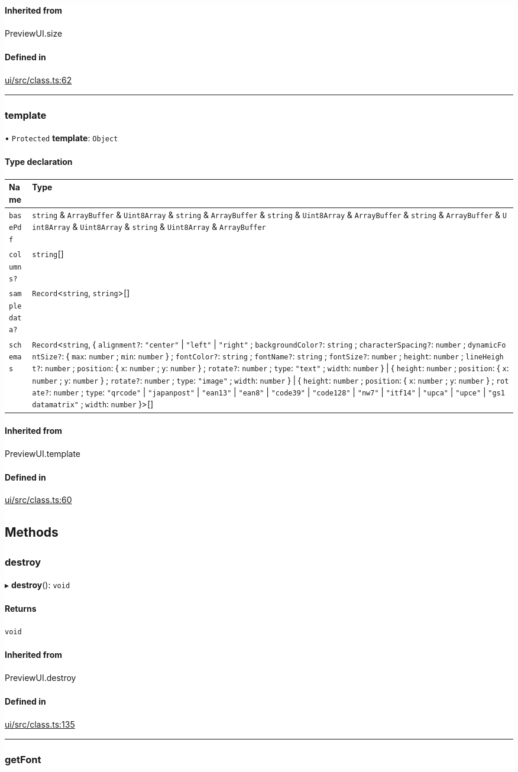 #### Inherited from

PreviewUI.size

#### Defined in

[ui/src/class.ts:62](https://github.com/pdfme/pdfme/blob/3015646/packages/ui/src/class.ts#L62)

___

### template

• `Protected` **template**: `Object`

#### Type declaration

| Name | Type |
| :------ | :------ |
| `basePdf` | `string` & `ArrayBuffer` & `Uint8Array` & `string` & `ArrayBuffer` & `string` & `Uint8Array` & `ArrayBuffer` & `string` & `ArrayBuffer` & `Uint8Array` & `Uint8Array` & `string` & `Uint8Array` & `ArrayBuffer` |
| `columns?` | `string`[] |
| `sampledata?` | `Record`<`string`, `string`\>[] |
| `schemas` | `Record`<`string`, { `alignment?`: ``"center"`` \| ``"left"`` \| ``"right"`` ; `backgroundColor?`: `string` ; `characterSpacing?`: `number` ; `dynamicFontSize?`: { `max`: `number` ; `min`: `number`  } ; `fontColor?`: `string` ; `fontName?`: `string` ; `fontSize?`: `number` ; `height`: `number` ; `lineHeight?`: `number` ; `position`: { `x`: `number` ; `y`: `number`  } ; `rotate?`: `number` ; `type`: ``"text"`` ; `width`: `number`  } \| { `height`: `number` ; `position`: { `x`: `number` ; `y`: `number`  } ; `rotate?`: `number` ; `type`: ``"image"`` ; `width`: `number`  } \| { `height`: `number` ; `position`: { `x`: `number` ; `y`: `number`  } ; `rotate?`: `number` ; `type`: ``"qrcode"`` \| ``"japanpost"`` \| ``"ean13"`` \| ``"ean8"`` \| ``"code39"`` \| ``"code128"`` \| ``"nw7"`` \| ``"itf14"`` \| ``"upca"`` \| ``"upce"`` \| ``"gs1datamatrix"`` ; `width`: `number`  }\>[] |

#### Inherited from

PreviewUI.template

#### Defined in

[ui/src/class.ts:60](https://github.com/pdfme/pdfme/blob/3015646/packages/ui/src/class.ts#L60)

## Methods

### destroy

▸ **destroy**(): `void`

#### Returns

`void`

#### Inherited from

PreviewUI.destroy

#### Defined in

[ui/src/class.ts:135](https://github.com/pdfme/pdfme/blob/3015646/packages/ui/src/class.ts#L135)

___

### getFont
